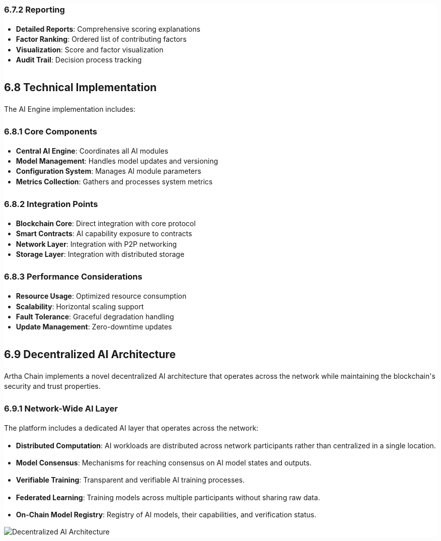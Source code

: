 ### 6.7.2 Reporting

- **Detailed Reports**: Comprehensive scoring explanations
- **Factor Ranking**: Ordered list of contributing factors
- **Visualization**: Score and factor visualization
- **Audit Trail**: Decision process tracking

## 6.8 Technical Implementation

The AI Engine implementation includes:

### 6.8.1 Core Components

- **Central AI Engine**: Coordinates all AI modules
- **Model Management**: Handles model updates and versioning
- **Configuration System**: Manages AI module parameters
- **Metrics Collection**: Gathers and processes system metrics

### 6.8.2 Integration Points

- **Blockchain Core**: Direct integration with core protocol
- **Smart Contracts**: AI capability exposure to contracts
- **Network Layer**: Integration with P2P networking
- **Storage Layer**: Integration with distributed storage

### 6.8.3 Performance Considerations

- **Resource Usage**: Optimized resource consumption
- **Scalability**: Horizontal scaling support
- **Fault Tolerance**: Graceful degradation handling
- **Update Management**: Zero-downtime updates

## 6.9 Decentralized AI Architecture

Artha Chain implements a novel decentralized AI architecture that operates across the network while maintaining the blockchain's security and trust properties.

### 6.9.1 Network-Wide AI Layer

The platform includes a dedicated AI layer that operates across the network:

- **Distributed Computation**: AI workloads are distributed across network participants rather than centralized in a single location.

- **Model Consensus**: Mechanisms for reaching consensus on AI model states and outputs.

- **Verifiable Training**: Transparent and verifiable AI training processes.

- **Federated Learning**: Training models across multiple participants without sharing raw data.

- **On-Chain Model Registry**: Registry of AI models, their capabilities, and verification status.

![Decentralized AI Architecture](../assets/decentralized_ai_architecture.svg)

